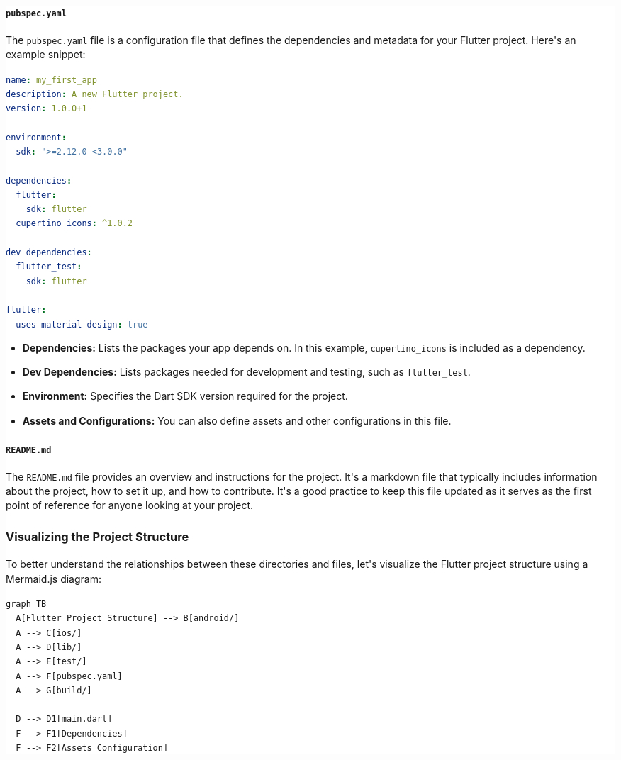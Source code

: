 #### `pubspec.yaml`

The `pubspec.yaml` file is a configuration file that defines the dependencies and metadata for your Flutter project. Here's an example snippet:

```yaml
name: my_first_app
description: A new Flutter project.
version: 1.0.0+1

environment:
  sdk: ">=2.12.0 <3.0.0"

dependencies:
  flutter:
    sdk: flutter
  cupertino_icons: ^1.0.2

dev_dependencies:
  flutter_test:
    sdk: flutter

flutter:
  uses-material-design: true
```

- **Dependencies:** Lists the packages your app depends on. In this example, `cupertino_icons` is included as a dependency.

- **Dev Dependencies:** Lists packages needed for development and testing, such as `flutter_test`.

- **Environment:** Specifies the Dart SDK version required for the project.

- **Assets and Configurations:** You can also define assets and other configurations in this file.

#### `README.md`

The `README.md` file provides an overview and instructions for the project. It's a markdown file that typically includes information about the project, how to set it up, and how to contribute. It's a good practice to keep this file updated as it serves as the first point of reference for anyone looking at your project.

### Visualizing the Project Structure

To better understand the relationships between these directories and files, let's visualize the Flutter project structure using a Mermaid.js diagram:

```mermaid
graph TB
  A[Flutter Project Structure] --> B[android/]
  A --> C[ios/]
  A --> D[lib/]
  A --> E[test/]
  A --> F[pubspec.yaml]
  A --> G[build/]
  
  D --> D1[main.dart]
  F --> F1[Dependencies]
  F --> F2[Assets Configuration]
```
